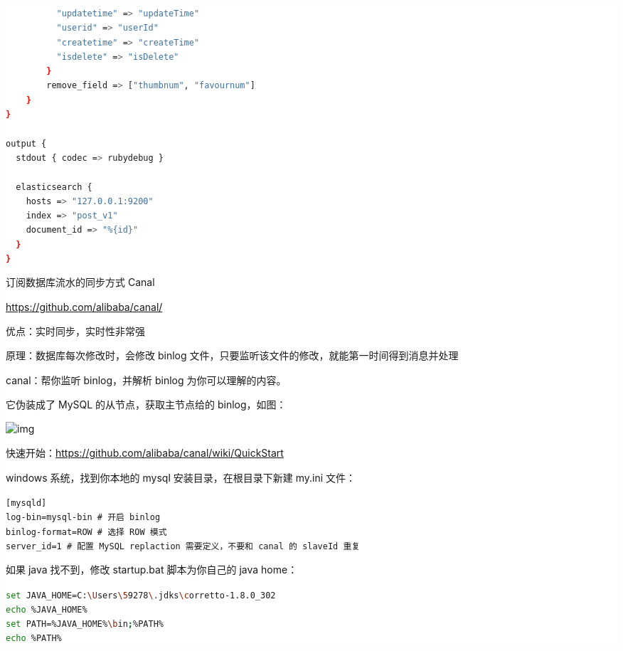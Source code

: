 ~~~bash
          "updatetime" => "updateTime"
          "userid" => "userId"
          "createtime" => "createTime"
          "isdelete" => "isDelete"
        }
        remove_field => ["thumbnum", "favournum"]
    }
}

output {
  stdout { codec => rubydebug }

  elasticsearch {
    hosts => "127.0.0.1:9200"
    index => "post_v1"
    document_id => "%{id}"
  }
}
~~~



 订阅数据库流水的同步方式 Canal 

https://github.com/alibaba/canal/

优点：实时同步，实时性非常强

原理：数据库每次修改时，会修改 binlog 文件，只要监听该文件的修改，就能第一时间得到消息并处理

canal：帮你监听 binlog，并解析 binlog 为你可以理解的内容。

它伪装成了 MySQL 的从节点，获取主节点给的 binlog，如图：

![img](https://camo.githubusercontent.com/63881e271f889d4a424c55cea2f9c2065f63494fecac58432eac415f6e47e959/68747470733a2f2f696d672d626c6f672e6373646e696d672e636e2f32303139313130343130313733353934372e706e67)





快速开始：https://github.com/alibaba/canal/wiki/QuickStart

windows 系统，找到你本地的 mysql 安装目录，在根目录下新建 my.ini 文件：

~~~properties
[mysqld]
log-bin=mysql-bin # 开启 binlog
binlog-format=ROW # 选择 ROW 模式
server_id=1 # 配置 MySQL replaction 需要定义，不要和 canal 的 slaveId 重复
~~~



如果 java 找不到，修改 startup.bat 脚本为你自己的 java home：

~~~bash
set JAVA_HOME=C:\Users\59278\.jdks\corretto-1.8.0_302
echo %JAVA_HOME%
set PATH=%JAVA_HOME%\bin;%PATH%
echo %PATH%
~~~
